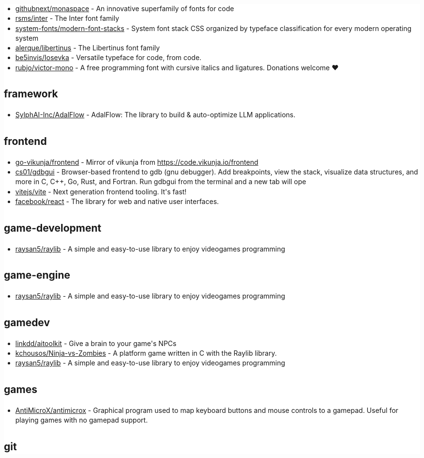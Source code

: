 - [githubnext/monaspace](https://github.com/githubnext/monaspace) - An innovative superfamily of fonts for code
- [rsms/inter](https://github.com/rsms/inter) - The Inter font family
- [system-fonts/modern-font-stacks](https://github.com/system-fonts/modern-font-stacks) - System font stack CSS organized by typeface classification for every modern operating system
- [alerque/libertinus](https://github.com/alerque/libertinus) - The Libertinus font family
- [be5invis/Iosevka](https://github.com/be5invis/Iosevka) - Versatile typeface for code, from code.
- [rubjo/victor-mono](https://github.com/rubjo/victor-mono) - A free programming font with cursive italics and ligatures. Donations welcome ❤️

## framework 

- [SylphAI-Inc/AdalFlow](https://github.com/SylphAI-Inc/AdalFlow) - AdalFlow: The library to build & auto-optimize LLM applications.

## frontend 

- [go-vikunja/frontend](https://github.com/go-vikunja/frontend) - Mirror of vikunja from https://code.vikunja.io/frontend
- [cs01/gdbgui](https://github.com/cs01/gdbgui) - Browser-based frontend to gdb (gnu debugger). Add breakpoints, view the stack, visualize data structures, and more in C, C++, Go, Rust, and Fortran. Run gdbgui from the terminal and a new tab will ope
- [vitejs/vite](https://github.com/vitejs/vite) - Next generation frontend tooling. It's fast!
- [facebook/react](https://github.com/facebook/react) - The library for web and native user interfaces.

## game-development 

- [raysan5/raylib](https://github.com/raysan5/raylib) - A simple and easy-to-use library to enjoy videogames programming

## game-engine 

- [raysan5/raylib](https://github.com/raysan5/raylib) - A simple and easy-to-use library to enjoy videogames programming

## gamedev 

- [linkdd/aitoolkit](https://github.com/linkdd/aitoolkit) - Give a brain to your game's NPCs
- [kchousos/Ninja-vs-Zombies](https://github.com/kchousos/Ninja-vs-Zombies) - A platform game written in C with the Raylib library.
- [raysan5/raylib](https://github.com/raysan5/raylib) - A simple and easy-to-use library to enjoy videogames programming

## games 

- [AntiMicroX/antimicrox](https://github.com/AntiMicroX/antimicrox) - Graphical program used to map keyboard buttons and mouse controls to a gamepad. Useful for playing games with no gamepad support.

## git 
